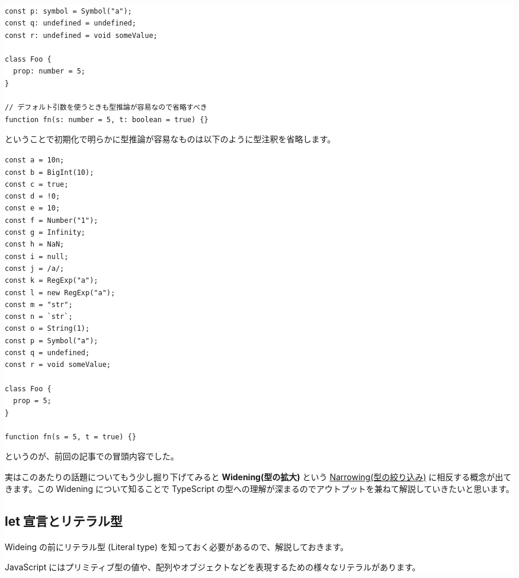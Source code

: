 ```ts:無効となるコード(型注釈を省略しないと怒られる)
const p: symbol = Symbol("a");
const q: undefined = undefined;
const r: undefined = void someValue;

class Foo {
  prop: number = 5;
}

// デフォルト引数を使うときも型推論が容易なので省略すべき
function fn(s: number = 5, t: boolean = true) {}
```

ということで初期化で明らかに型推論が容易なものは以下のように型注釈を省略します。

```ts:有効なコード
const a = 10n;
const b = BigInt(10);
const c = true;
const d = !0;
const e = 10;
const f = Number("1");
const g = Infinity;
const h = NaN;
const i = null;
const j = /a/;
const k = RegExp("a");
const l = new RegExp("a");
const m = "str";
const n = `str`;
const o = String(1);
const p = Symbol("a");
const q = undefined;
const r = void someValue;

class Foo {
  prop = 5;
}

function fn(s = 5, t = true) {}
```

というのが、前回の記事での冒頭内容でした。

実はこのあたりの話題についてもう少し掘り下げてみると **Widening(型の拡大)** という [Narrowing(型の絞り込み)](https://www.typescriptlang.org/docs/handbook/2/narrowing.html) に相反する概念が出てきます。この Widening について知ることで TypeScript の型への理解が深まるのでアウトプットを兼ねて解説していきたいと思います。

## let 宣言とリテラル型

Wideing の前にリテラル型 (Literal type) を知っておく必要があるので、解説しておきます。

JavaScript にはプリミティブ型の値や、配列やオブジェクトなどを表現するための様々なリテラルがあります。

